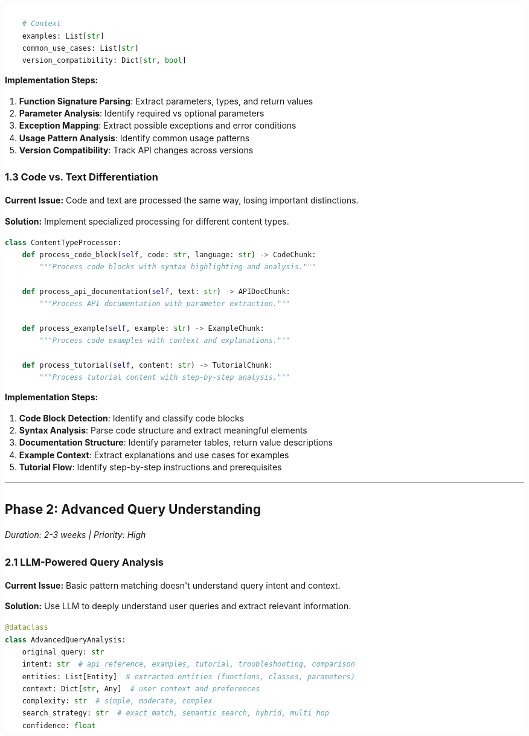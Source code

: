```python
    
    # Context
    examples: List[str]
    common_use_cases: List[str]
    version_compatibility: Dict[str, bool]
```

**Implementation Steps:**
1. **Function Signature Parsing**: Extract parameters, types, and return values
2. **Parameter Analysis**: Identify required vs optional parameters
3. **Exception Mapping**: Extract possible exceptions and error conditions
4. **Usage Pattern Analysis**: Identify common usage patterns
5. **Version Compatibility**: Track API changes across versions

### **1.3 Code vs. Text Differentiation**

**Current Issue:** Code and text are processed the same way, losing important distinctions.

**Solution:** Implement specialized processing for different content types.

```python
class ContentTypeProcessor:
    def process_code_block(self, code: str, language: str) -> CodeChunk:
        """Process code blocks with syntax highlighting and analysis."""
        
    def process_api_documentation(self, text: str) -> APIDocChunk:
        """Process API documentation with parameter extraction."""
        
    def process_example(self, example: str) -> ExampleChunk:
        """Process code examples with context and explanations."""
        
    def process_tutorial(self, content: str) -> TutorialChunk:
        """Process tutorial content with step-by-step analysis."""
```

**Implementation Steps:**
1. **Code Block Detection**: Identify and classify code blocks
2. **Syntax Analysis**: Parse code structure and extract meaningful elements
3. **Documentation Structure**: Identify parameter tables, return value descriptions
4. **Example Context**: Extract explanations and use cases for examples
5. **Tutorial Flow**: Identify step-by-step instructions and prerequisites

---

## **Phase 2: Advanced Query Understanding**
*Duration: 2-3 weeks | Priority: High*

### **2.1 LLM-Powered Query Analysis**

**Current Issue:** Basic pattern matching doesn't understand query intent and context.

**Solution:** Use LLM to deeply understand user queries and extract relevant information.

```python
@dataclass
class AdvancedQueryAnalysis:
    original_query: str
    intent: str  # api_reference, examples, tutorial, troubleshooting, comparison
    entities: List[Entity]  # extracted entities (functions, classes, parameters)
    context: Dict[str, Any]  # user context and preferences
    complexity: str  # simple, moderate, complex
    search_strategy: str  # exact_match, semantic_search, hybrid, multi_hop
    confidence: float
```
